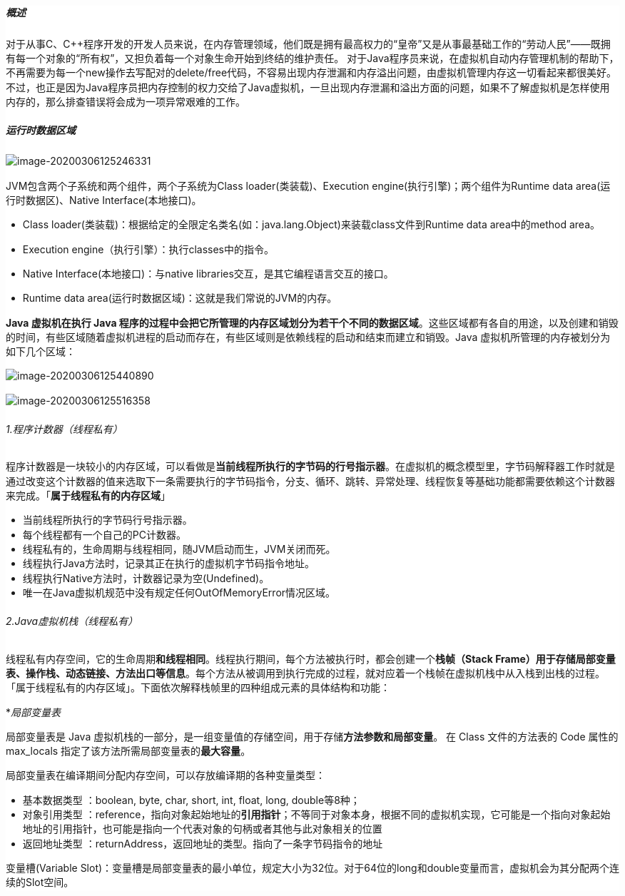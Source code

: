 ##### 概述

对于从事C、C++程序开发的开发人员来说，在内存管理领域，他们既是拥有最高权力的“皇帝”又是从事最基础工作的“劳动人民”——既拥有每一个对象的“所有权”，又担负着每一个对象生命开始到终结的维护责任。
对于Java程序员来说，在虚拟机自动内存管理机制的帮助下，不再需要为每一个new操作去写配对的delete/free代码，不容易出现内存泄漏和内存溢出问题，由虚拟机管理内存这一切看起来都很美好。不过，也正是因为Java程序员把内存控制的权力交给了Java虚拟机，一旦出现内存泄漏和溢出方面的问题，如果不了解虚拟机是怎样使用内存的，那么排查错误将会成为一项异常艰难的工作。

##### 运行时数据区域

![image-20200306125246331](/Users/xiaoxiangyuzhu/Pictures/Typora%20Images/image-20200306125246331.png)

JVM包含两个子系统和两个组件，两个子系统为Class loader(类装载)、Execution engine(执行引擎)；两个组件为Runtime data area(运行时数据区)、Native Interface(本地接口)。

- Class loader(类装载)：根据给定的全限定名类名(如：java.lang.Object)来装载class文件到Runtime data area中的method area。

- Execution engine（执行引擎）：执行classes中的指令。

- Native Interface(本地接口)：与native libraries交互，是其它编程语言交互的接口。

- Runtime data area(运行时数据区域)：这就是我们常说的JVM的内存。

**Java 虚拟机在执行 Java 程序的过程中会把它所管理的内存区域划分为若干个不同的数据区域**。这些区域都有各自的用途，以及创建和销毁的时间，有些区域随着虚拟机进程的启动而存在，有些区域则是依赖线程的启动和结束而建立和销毁。Java 虚拟机所管理的内存被划分为如下几个区域：

![image-20200306125440890](/Users/xiaoxiangyuzhu/Pictures/Typora%20Images/image-20200306125440890.png)

![image-20200306125516358](/Users/xiaoxiangyuzhu/Pictures/Typora%20Images/image-20200306125516358.png)

###### 1.程序计数器（线程私有）

程序计数器是一块较小的内存区域，可以看做是**当前线程所执行的字节码的行号指示器**。在虚拟机的概念模型里，字节码解释器工作时就是通过改变这个计数器的值来选取下一条需要执行的字节码指令，分支、循环、跳转、异常处理、线程恢复等基础功能都需要依赖这个计数器来完成。「**属于线程私有的内存区域**」

- 当前线程所执行的字节码行号指示器。
- 每个线程都有一个自己的PC计数器。
- 线程私有的，生命周期与线程相同，随JVM启动而生，JVM关闭而死。
- 线程执行Java方法时，记录其正在执行的虚拟机字节码指令地址。
- 线程执行Native方法时，计数器记录为空(Undefined)。
- 唯一在Java虚拟机规范中没有规定任何OutOfMemoryError情况区域。

###### 2.Java虚拟机栈（线程私有）

线程私有内存空间，它的生命周期**和线程相同**。线程执行期间，每个方法被执行时，都会创建一个**栈帧（Stack Frame）用于存储局部变量表、操作栈、动态链接、方法出口等信息**。每个方法从被调用到执行完成的过程，就对应着一个栈帧在虚拟机栈中从入栈到出栈的过程。「属于线程私有的内存区域」。下面依次解释栈帧里的四种组成元素的具体结构和功能：

**局部变量表*

局部变量表是 Java 虚拟机栈的一部分，是一组变量值的存储空间，用于存储**方法参数和局部变量**。 在 Class 文件的方法表的 Code 属性的 max_locals 指定了该方法所需局部变量表的**最大容量**。

局部变量表在编译期间分配内存空间，可以存放编译期的各种变量类型：

- 基本数据类型 ：boolean, byte, char, short, int, float, long, double等8种；
- 对象引用类型 ：reference，指向对象起始地址的**引用指针**；不等同于对象本身，根据不同的虚拟机实现，它可能是一个指向对象起始地址的引用指针，也可能是指向一个代表对象的句柄或者其他与此对象相关的位置
- 返回地址类型 ：returnAddress，返回地址的类型。指向了一条字节码指令的地址

变量槽(Variable Slot)：变量槽是局部变量表的最小单位，规定大小为32位。对于64位的long和double变量而言，虚拟机会为其分配两个连续的Slot空间。
